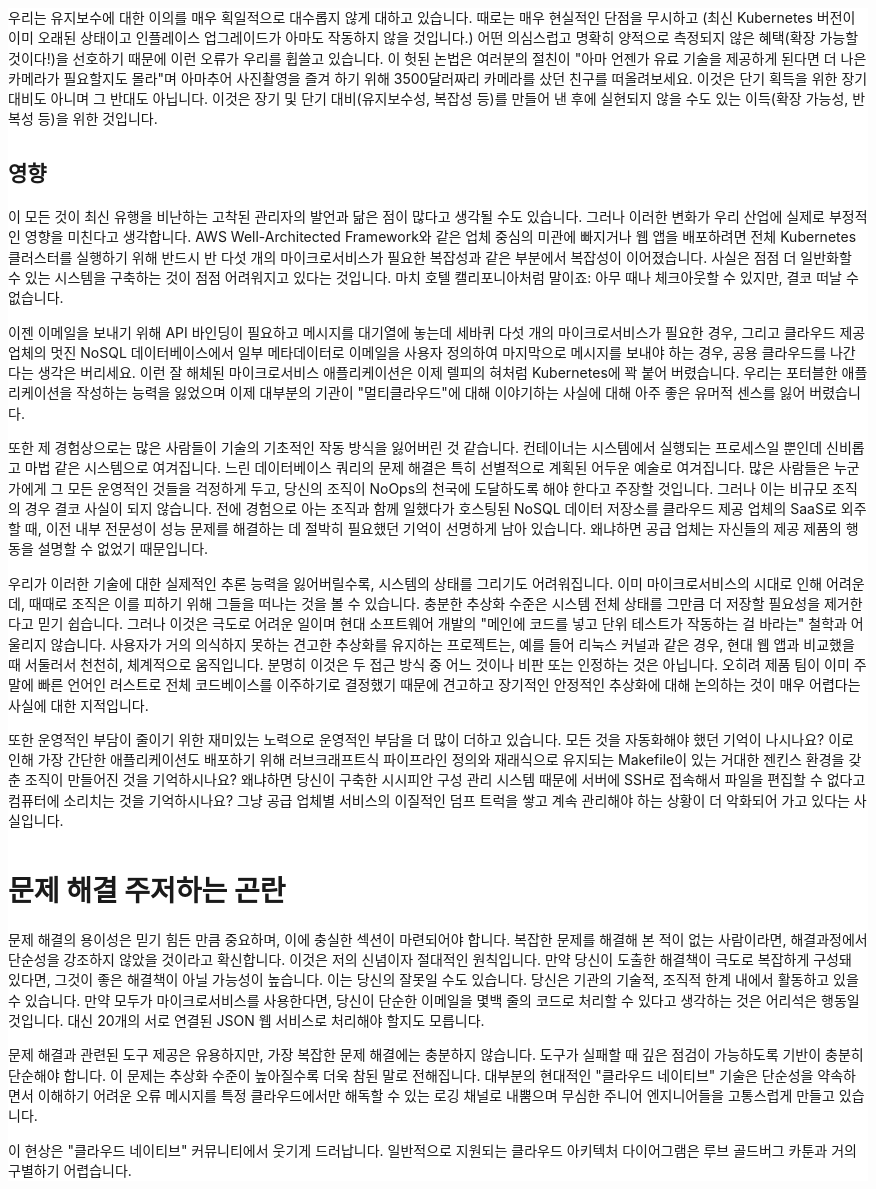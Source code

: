 <div class="content-ad"></div>

우리는 유지보수에 대한 이의를 매우 획일적으로 대수롭지 않게 대하고 있습니다. 때로는 매우 현실적인 단점을 무시하고 (최신 Kubernetes 버전이 이미 오래된 상태이고 인플레이스 업그레이드가 아마도 작동하지 않을 것입니다.) 어떤 의심스럽고 명확히 양적으로 측정되지 않은 혜택(확장 가능할 것이다!)을 선호하기 때문에 이런 오류가 우리를 휩쓸고 있습니다. 이 헛된 논법은 여러분의 절친이 "아마 언젠가 유료 기술을 제공하게 된다면 더 나은 카메라가 필요할지도 몰라"며 아마추어 사진촬영을 즐겨 하기 위해 3500달러짜리 카메라를 샀던 친구를 떠올려보세요. 이것은 단기 획득을 위한 장기 대비도 아니며 그 반대도 아닙니다. 이것은 장기 및 단기 대비(유지보수성, 복잡성 등)를 만들어 낸 후에 실현되지 않을 수도 있는 이득(확장 가능성, 반복성 등)을 위한 것입니다.

## 영향

이 모든 것이 최신 유행을 비난하는 고착된 관리자의 발언과 닮은 점이 많다고 생각될 수도 있습니다. 그러나 이러한 변화가 우리 산업에 실제로 부정적인 영향을 미친다고 생각합니다. AWS Well-Architected Framework와 같은 업체 중심의 미관에 빠지거나 웹 앱을 배포하려면 전체 Kubernetes 클러스터를 실행하기 위해 반드시 반 다섯 개의 마이크로서비스가 필요한 복잡성과 같은 부분에서 복잡성이 이어졌습니다. 사실은 점점 더 일반화할 수 있는 시스템을 구축하는 것이 점점 어려워지고 있다는 것입니다. 마치 호텔 캘리포니아처럼 말이죠: 아무 때나 체크아웃할 수 있지만, 결코 떠날 수 없습니다.

이젠 이메일을 보내기 위해 API 바인딩이 필요하고 메시지를 대기열에 놓는데 세바퀴 다섯 개의 마이크로서비스가 필요한 경우, 그리고 클라우드 제공 업체의 멋진 NoSQL 데이터베이스에서 일부 메타데이터로 이메일을 사용자 정의하여 마지막으로 메시지를 보내야 하는 경우, 공용 클라우드를 나간다는 생각은 버리세요. 이런 잘 해체된 마이크로서비스 애플리케이션은 이제 렐피의 혀처럼 Kubernetes에 꽉 붙어 버렸습니다. 우리는 포터블한 애플리케이션을 작성하는 능력을 잃었으며 이제 대부분의 기관이 "멀티클라우드"에 대해 이야기하는 사실에 대해 아주 좋은 유머적 센스를 잃어 버렸습니다.

<div class="content-ad"></div>

또한 제 경험상으로는 많은 사람들이 기술의 기초적인 작동 방식을 잃어버린 것 같습니다. 컨테이너는 시스템에서 실행되는 프로세스일 뿐인데 신비롭고 마법 같은 시스템으로 여겨집니다. 느린 데이터베이스 쿼리의 문제 해결은 특히 선별적으로 계획된 어두운 예술로 여겨집니다. 많은 사람들은 누군가에게 그 모든 운영적인 것들을 걱정하게 두고, 당신의 조직이 NoOps의 천국에 도달하도록 해야 한다고 주장할 것입니다. 그러나 이는 비규모 조직의 경우 결코 사실이 되지 않습니다. 전에 경험으로 아는 조직과 함께 일했다가 호스팅된 NoSQL 데이터 저장소를 클라우드 제공 업체의 SaaS로 외주할 때, 이전 내부 전문성이 성능 문제를 해결하는 데 절박히 필요했던 기억이 선명하게 남아 있습니다. 왜냐하면 공급 업체는 자신들의 제공 제품의 행동을 설명할 수 없었기 때문입니다.

우리가 이러한 기술에 대한 실제적인 추론 능력을 잃어버릴수록, 시스템의 상태를 그리기도 어려워집니다. 이미 마이크로서비스의 시대로 인해 어려운데, 때때로 조직은 이를 피하기 위해 그들을 떠나는 것을 볼 수 있습니다. 충분한 추상화 수준은 시스템 전체 상태를 그만큼 더 저장할 필요성을 제거한다고 믿기 쉽습니다. 그러나 이것은 극도로 어려운 일이며 현대 소프트웨어 개발의 "메인에 코드를 넣고 단위 테스트가 작동하는 걸 바라는" 철학과 어울리지 않습니다. 사용자가 거의 의식하지 못하는 견고한 추상화를 유지하는 프로젝트는, 예를 들어 리눅스 커널과 같은 경우, 현대 웹 앱과 비교했을 때 서둘러서 천천히, 체계적으로 움직입니다. 분명히 이것은 두 접근 방식 중 어느 것이나 비판 또는 인정하는 것은 아닙니다. 오히려 제품 팀이 이미 주말에 빠른 언어인 러스트로 전체 코드베이스를 이주하기로 결정했기 때문에 견고하고 장기적인 안정적인 추상화에 대해 논의하는 것이 매우 어렵다는 사실에 대한 지적입니다.

또한 운영적인 부담이 줄이기 위한 재미있는 노력으로 운영적인 부담을 더 많이 더하고 있습니다. 모든 것을 자동화해야 했던 기억이 나시나요? 이로 인해 가장 간단한 애플리케이션도 배포하기 위해 러브크래프트식 파이프라인 정의와 재래식으로 유지되는 Makefile이 있는 거대한 젠킨스 환경을 갖춘 조직이 만들어진 것을 기억하시나요? 왜냐하면 당신이 구축한 시시피안 구성 관리 시스템 때문에 서버에 SSH로 접속해서 파일을 편집할 수 없다고 컴퓨터에 소리치는 것을 기억하시나요? 그냥 공급 업체별 서비스의 이질적인 덤프 트럭을 쌓고 계속 관리해야 하는 상황이 더 악화되어 가고 있다는 사실입니다.

# 문제 해결 주저하는 곤란

<div class="content-ad"></div>

문제 해결의 용이성은 믿기 힘든 만큼 중요하며, 이에 충실한 섹션이 마련되어야 합니다. 복잡한 문제를 해결해 본 적이 없는 사람이라면, 해결과정에서 단순성을 강조하지 않았을 것이라고 확신합니다. 이것은 저의 신념이자 절대적인 원칙입니다. 만약 당신이 도출한 해결책이 극도로 복잡하게 구성돼 있다면, 그것이 좋은 해결책이 아닐 가능성이 높습니다. 이는 당신의 잘못일 수도 있습니다. 당신은 기관의 기술적, 조직적 한계 내에서 활동하고 있을 수 있습니다. 만약 모두가 마이크로서비스를 사용한다면, 당신이 단순한 이메일을 몇백 줄의 코드로 처리할 수 있다고 생각하는 것은 어리석은 행동일 것입니다. 대신 20개의 서로 연결된 JSON 웹 서비스로 처리해야 할지도 모릅니다.

문제 해결과 관련된 도구 제공은 유용하지만, 가장 복잡한 문제 해결에는 충분하지 않습니다. 도구가 실패할 때 깊은 점검이 가능하도록 기반이 충분히 단순해야 합니다. 이 문제는 추상화 수준이 높아질수록 더욱 참된 말로 전해집니다. 대부분의 현대적인 "클라우드 네이티브" 기술은 단순성을 약속하면서 이해하기 어려운 오류 메시지를 특정 클라우드에서만 해독할 수 있는 로깅 채널로 내뿜으며 무심한 주니어 엔지니어들을 고통스럽게 만들고 있습니다.

이 현상은 "클라우드 네이티브" 커뮤니티에서 웃기게 드러납니다. 일반적으로 지원되는 클라우드 아키텍처 다이어그램은 루브 골드버그 카툰과 거의 구별하기 어렵습니다. 
